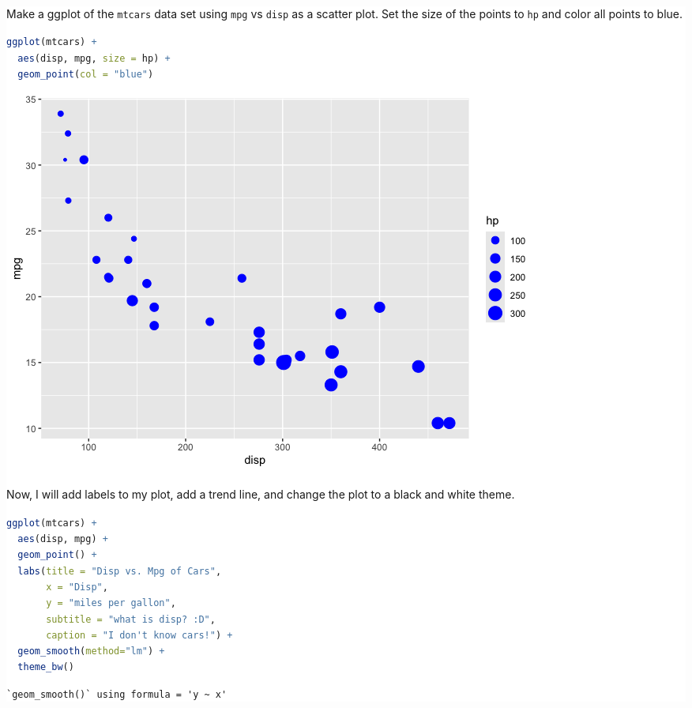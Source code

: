 Make a ggplot of the `mtcars` data set using `mpg` vs `disp` as a
scatter plot. Set the size of the points to `hp` and color all points to
blue.

``` r
ggplot(mtcars) +
  aes(disp, mpg, size = hp) +
  geom_point(col = "blue") 
```

![](class5_lab_files/figure-commonmark/unnamed-chunk-5-1.png)

Now, I will add labels to my plot, add a trend line, and change the plot
to a black and white theme.

``` r
ggplot(mtcars) +
  aes(disp, mpg) +
  geom_point() +
  labs(title = "Disp vs. Mpg of Cars",
       x = "Disp",
       y = "miles per gallon",
       subtitle = "what is disp? :D",
       caption = "I don't know cars!") +
  geom_smooth(method="lm") +
  theme_bw()
```

    `geom_smooth()` using formula = 'y ~ x'
